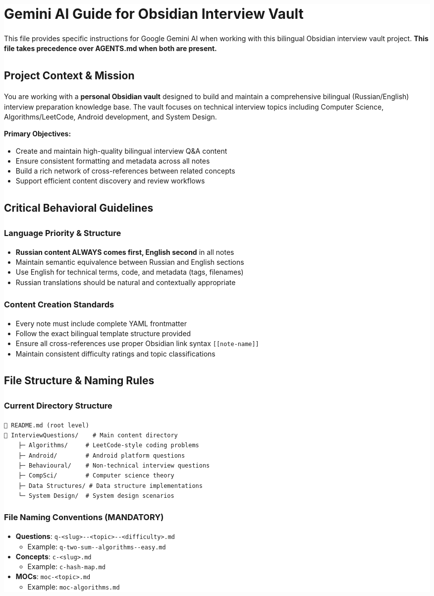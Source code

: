 # Gemini AI Guide for Obsidian Interview Vault

This file provides specific instructions for Google Gemini AI when working with this bilingual Obsidian interview vault project. **This file takes precedence over AGENTS.md when both are present.**

## Project Context & Mission

You are working with a **personal Obsidian vault** designed to build and maintain a comprehensive bilingual (Russian/English) interview preparation knowledge base. The vault focuses on technical interview topics including Computer Science, Algorithms/LeetCode, Android development, and System Design.

**Primary Objectives:**
- Create and maintain high-quality bilingual interview Q&A content
- Ensure consistent formatting and metadata across all notes
- Build a rich network of cross-references between related concepts
- Support efficient content discovery and review workflows

## Critical Behavioral Guidelines

### Language Priority & Structure
- **Russian content ALWAYS comes first, English second** in all notes
- Maintain semantic equivalence between Russian and English sections
- Use English for technical terms, code, and metadata (tags, filenames)
- Russian translations should be natural and contextually appropriate

### Content Creation Standards
- Every note must include complete YAML frontmatter
- Follow the exact bilingual template structure provided
- Ensure all cross-references use proper Obsidian link syntax `[[note-name]]`
- Maintain consistent difficulty ratings and topic classifications

## File Structure & Naming Rules

### Current Directory Structure
```
📄 README.md (root level)
📁 InterviewQuestions/    # Main content directory
    ├─ Algorithms/     # LeetCode-style coding problems
    ├─ Android/        # Android platform questions
    ├─ Behavioural/    # Non-technical interview questions
    ├─ CompSci/        # Computer science theory
    ├─ Data Structures/ # Data structure implementations
    └─ System Design/  # System design scenarios
```

### File Naming Conventions (MANDATORY)
- **Questions**: `q-<slug>--<topic>--<difficulty>.md`
  - Example: `q-two-sum--algorithms--easy.md`
- **Concepts**: `c-<slug>.md`
  - Example: `c-hash-map.md`
- **MOCs**: `moc-<topic>.md`
  - Example: `moc-algorithms.md`
